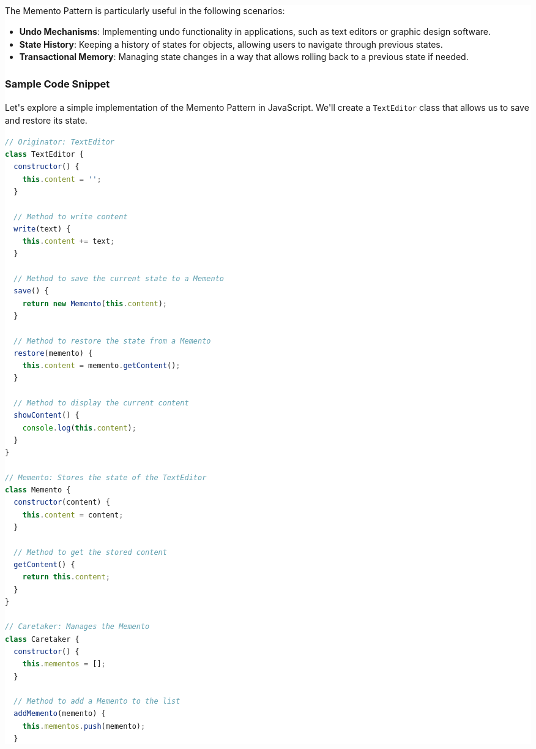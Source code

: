 The Memento Pattern is particularly useful in the following scenarios:

- **Undo Mechanisms**: Implementing undo functionality in applications, such as text editors or graphic design software.
- **State History**: Keeping a history of states for objects, allowing users to navigate through previous states.
- **Transactional Memory**: Managing state changes in a way that allows rolling back to a previous state if needed.

### Sample Code Snippet

Let's explore a simple implementation of the Memento Pattern in JavaScript. We'll create a `TextEditor` class that allows us to save and restore its state.

```javascript
// Originator: TextEditor
class TextEditor {
  constructor() {
    this.content = '';
  }

  // Method to write content
  write(text) {
    this.content += text;
  }

  // Method to save the current state to a Memento
  save() {
    return new Memento(this.content);
  }

  // Method to restore the state from a Memento
  restore(memento) {
    this.content = memento.getContent();
  }

  // Method to display the current content
  showContent() {
    console.log(this.content);
  }
}

// Memento: Stores the state of the TextEditor
class Memento {
  constructor(content) {
    this.content = content;
  }

  // Method to get the stored content
  getContent() {
    return this.content;
  }
}

// Caretaker: Manages the Memento
class Caretaker {
  constructor() {
    this.mementos = [];
  }

  // Method to add a Memento to the list
  addMemento(memento) {
    this.mementos.push(memento);
  }

```